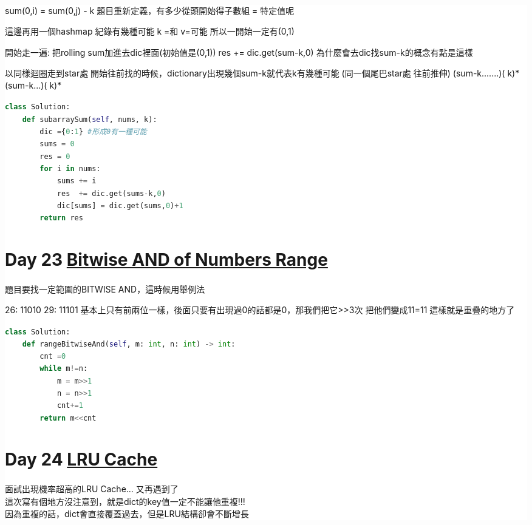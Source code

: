 sum(0,i) = sum(0,j) - k
題目重新定義，有多少從頭開始得子數組 = 特定值呢

這邊再用一個hashmap 紀錄有幾種可能
k =和 v=可能 所以一開始一定有(0,1)

開始走一遍:
把rolling sum加進去dic裡面(初始值是(0,1))
res += dic.get(sum-k,0)
為什麼會去dic找sum-k的概念有點是這樣

以同樣迴圈走到star處 開始往前找的時候，dictionary出現幾個sum-k就代表k有幾種可能
(同一個尾巴star處 往前推伸)
(sum-k.......)(  k)*
(sum-k...)(      k)*

```python
class Solution:
    def subarraySum(self, nums, k):
        dic ={0:1} #形成0有一種可能
        sums = 0
        res = 0
        for i in nums:
            sums += i
            res  += dic.get(sums-k,0)
            dic[sums] = dic.get(sums,0)+1
        return res
```

# Day 23 [Bitwise AND of Numbers Range](https://leetcode.com/problems/bitwise-and-of-numbers-range/)
題目要找一定範圍的BITWISE AND，這時候用舉例法

26: 11010
29: 11101
基本上只有前兩位一樣，後面只要有出現過0的話都是0，那我們把它>>3次 把他們變成11=11 這樣就是重疊的地方了

```python
class Solution:
    def rangeBitwiseAnd(self, m: int, n: int) -> int:
        cnt =0
        while m!=n:
            m = m>>1
            n = n>>1
            cnt+=1
        return m<<cnt
```

# Day 24 [LRU Cache](https://leetcode.com/problems/lru-cache/)
面試出現機率超高的LRU Cache... 又再遇到了  
這次寫有個地方沒注意到，就是dict的key值一定不能讓他重複!!!  
因為重複的話，dict會直接覆蓋過去，但是LRU結構卻會不斷增長  
